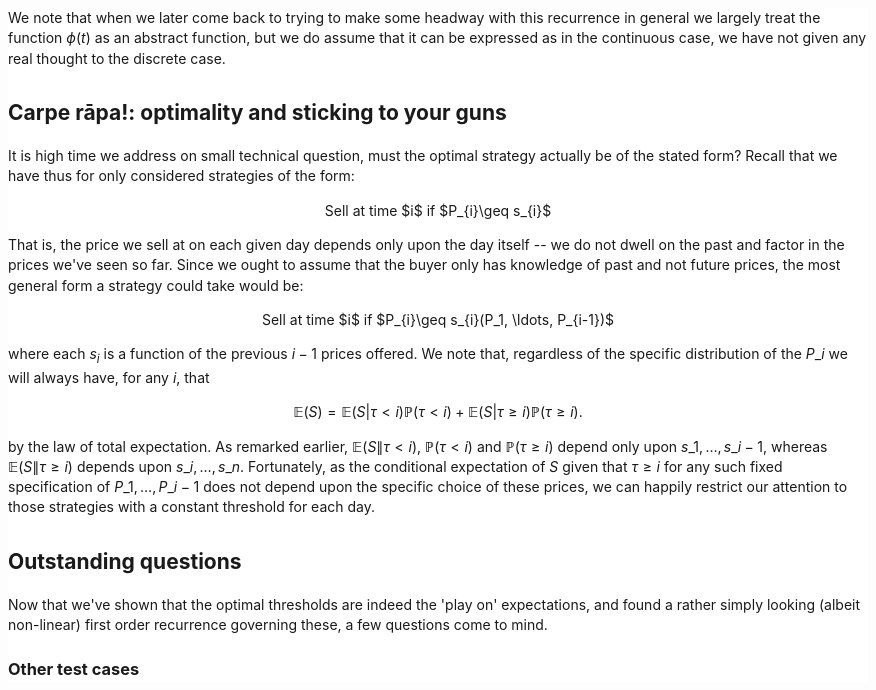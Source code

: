 We note that when we later come back to trying to make some headway with this recurrence in general we largely treat the 
function $\phi(t)$ as an abstract function, but we do assume that it can be expressed as in the continuous case, we have 
not given any real thought to the discrete case.




## Carpe rāpa!: optimality and sticking to your guns

It is high time we address on small technical question, must the optimal strategy actually be of the stated form? 
Recall that we have thus for only considered strategies of the form:

<p align="center">
Sell at time $i$ if $P_{i}\geq s_{i}$
</p>

That is, the price we sell at on each given day depends only upon the day itself -- we do not dwell on the past and 
factor in the prices we've seen so far. Since we ought to assume that the buyer only has knowledge of past and not 
future prices, the most general form a strategy could take would be:

<p align="center">
Sell at time $i$ if $P_{i}\geq s_{i}(P_1, \ldots, P_{i-1})$
</p>

where each $s_i$ is a function of the previous $i-1$ prices offered. We note that, regardless of the specific 
distribution of the $P\_i$ we will always have, for any $i$, that

$$
\mathbb{E}(S) = \mathbb{E}(S|\tau < i)\mathbb{P}(\tau < i) + \mathbb{E}(S|\tau \geq i)\mathbb{P}(\tau \geq i).
$$

by the law of total expectation. As remarked earlier, $\mathbb{E}(S\|\tau < i)$, $\mathbb{P}(\tau < i)$ and $\mathbb{P}(\tau \geq i)$ depend only 
upon $s\_1,\ldots, s\_{i-1}$, whereas $\mathbb{E}(S\|\tau \geq i)$ depends upon $s\_i, \ldots, s\_n$. Fortunately, as the 
conditional expectation of $S$ given that $\tau\geq i$ for any such fixed specification of $P\_1,\ldots, P\_{i-1}$ does 
not depend upon the specific choice of these prices, we can happily restrict our attention to those strategies with a 
constant threshold for each day.

## Outstanding questions

Now that we've shown that the optimal thresholds are indeed the 'play on' expectations, and found a rather simply 
looking (albeit non-linear) first order recurrence governing these, a few questions come to mind.

### Other test cases
